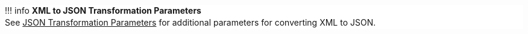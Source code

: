 
!!! info
    **XML to JSON Transformation Parameters**  
    See [JSON Transformation Parameters](https://ei.docs.wso2.com/en/latest/micro-integrator/use-cases/examples/json_examples/json-examples/#xml-to-json-transformation-parameters) 
    for additional parameters for converting XML to JSON.


